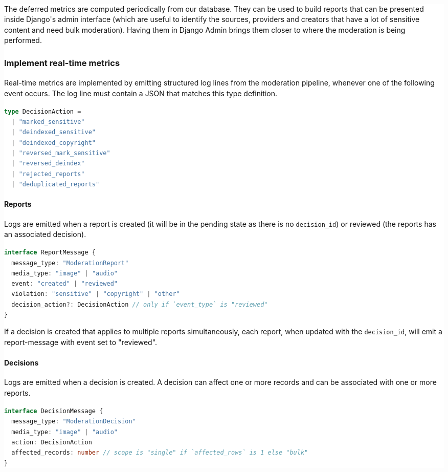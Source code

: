 The deferred metrics are computed periodically from our database. They can be
used to build reports that can be presented inside Django's admin interface
(which are useful to identify the sources, providers and creators that have a
lot of sensitive content and need bulk moderation). Having them in Django Admin
brings them closer to where the moderation is being performed.

### Implement real-time metrics

Real-time metrics are implemented by emitting structured log lines from the
moderation pipeline, whenever one of the following event occurs. The log line
must contain a JSON that matches this type definition.

```typescript
type DecisionAction =
  | "marked_sensitive"
  | "deindexed_sensitive"
  | "deindexed_copyright"
  | "reversed_mark_sensitive"
  | "reversed_deindex"
  | "rejected_reports"
  | "deduplicated_reports"
```

#### Reports

Logs are emitted when a report is created (it will be in the pending state as
there is no `decision_id`) or reviewed (the reports has an associated decision).

```typescript
interface ReportMessage {
  message_type: "ModerationReport"
  media_type: "image" | "audio"
  event: "created" | "reviewed"
  violation: "sensitive" | "copyright" | "other"
  decision_action?: DecisionAction // only if `event_type` is "reviewed"
}
```

If a decision is created that applies to multiple reports simultaneously, each
report, when updated with the `decision_id`, will emit a report-message with
event set to "reviewed".

#### Decisions

Logs are emitted when a decision is created. A decision can affect one or more
records and can be associated with one or more reports.

```typescript
interface DecisionMessage {
  message_type: "ModerationDecision"
  media_type: "image" | "audio"
  action: DecisionAction
  affected_records: number // scope is "single" if `affected_rows` is 1 else "bulk"
}
```
